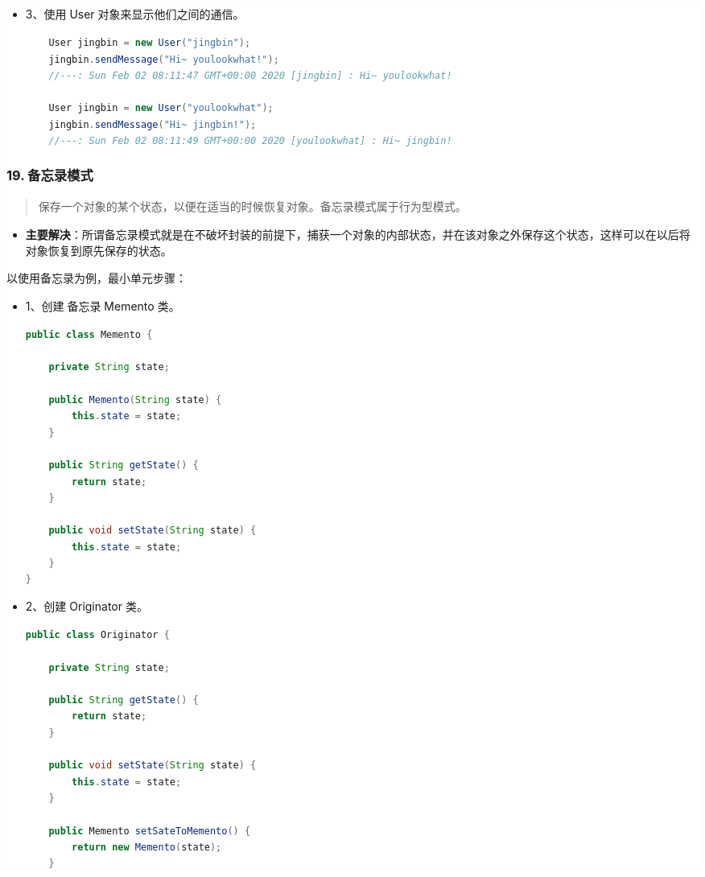  - 3、使用 User 对象来显示他们之间的通信。

	```java
        User jingbin = new User("jingbin");
        jingbin.sendMessage("Hi~ youlookwhat!");
        //---: Sun Feb 02 08:11:47 GMT+00:00 2020 [jingbin] : Hi~ youlookwhat!
        
        User jingbin = new User("youlookwhat");
        jingbin.sendMessage("Hi~ jingbin!");
        //---: Sun Feb 02 08:11:49 GMT+00:00 2020 [youlookwhat] : Hi~ jingbin!
	```

### 19. 备忘录模式
> 保存一个对象的某个状态，以便在适当的时候恢复对象。备忘录模式属于行为型模式。

- **主要解决**：所谓备忘录模式就是在不破坏封装的前提下，捕获一个对象的内部状态，并在该对象之外保存这个状态，这样可以在以后将对象恢复到原先保存的状态。

以使用备忘录为例，最小单元步骤：

 - 1、创建 备忘录 Memento 类。

	```java
	public class Memento {
	
		private String state;
		
		public Memento(String state) {
		    this.state = state;
		}
		
		public String getState() {
		    return state;
		}
		
		public void setState(String state) {
		    this.state = state;
		}
	}
	```

 - 2、创建 Originator 类。

	```java
	public class Originator {
	
	    private String state;
	
	    public String getState() {
	        return state;
	    }
	
	    public void setState(String state) {
	        this.state = state;
	    }
	
	    public Memento setSateToMemento() {
	        return new Memento(state);
	    }
	